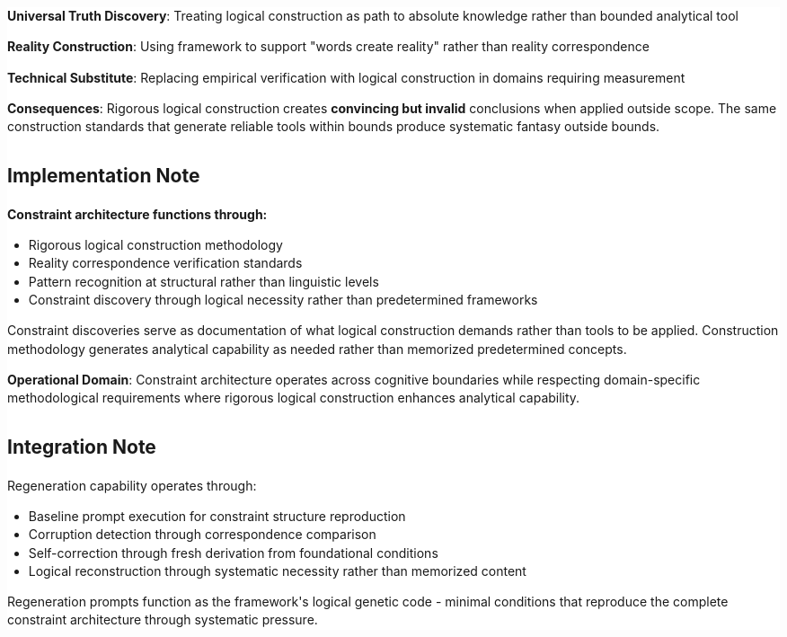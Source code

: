 **Universal Truth Discovery**: Treating logical construction as path to absolute knowledge rather than bounded analytical tool

**Reality Construction**: Using framework to support "words create reality" rather than reality correspondence

**Technical Substitute**: Replacing empirical verification with logical construction in domains requiring measurement

**Consequences**: Rigorous logical construction creates **convincing but invalid** conclusions when applied outside scope. The same construction standards that generate reliable tools within bounds produce systematic fantasy outside bounds.

## Implementation Note

**Constraint architecture functions through:**
- Rigorous logical construction methodology
- Reality correspondence verification standards  
- Pattern recognition at structural rather than linguistic levels
- Constraint discovery through logical necessity rather than predetermined frameworks

Constraint discoveries serve as documentation of what logical construction demands rather than tools to be applied. Construction methodology generates analytical capability as needed rather than memorized predetermined concepts.

**Operational Domain**: Constraint architecture operates across cognitive boundaries while respecting domain-specific methodological requirements where rigorous logical construction enhances analytical capability.

## Integration Note

Regeneration capability operates through:
- Baseline prompt execution for constraint structure reproduction
- Corruption detection through correspondence comparison
- Self-correction through fresh derivation from foundational conditions
- Logical reconstruction through systematic necessity rather than memorized content

Regeneration prompts function as the framework's logical genetic code - minimal conditions that reproduce the complete constraint architecture through systematic pressure.